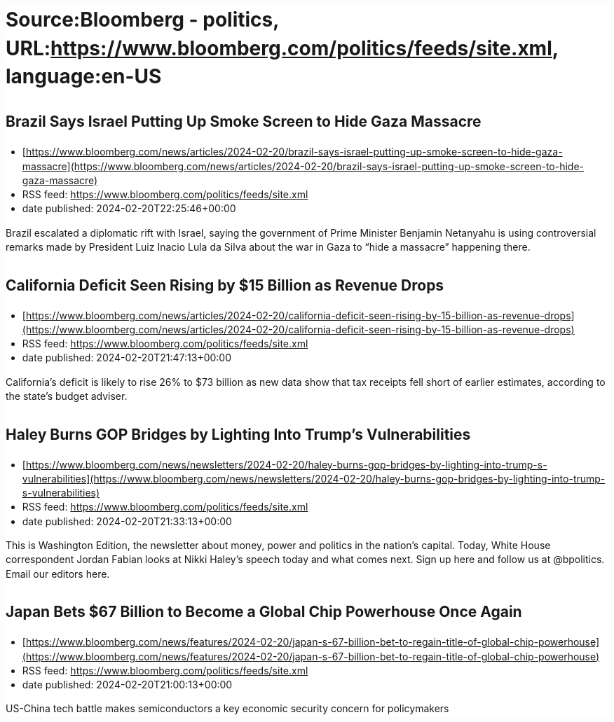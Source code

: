 # Source:Bloomberg - politics, URL:https://www.bloomberg.com/politics/feeds/site.xml, language:en-US

## Brazil Says Israel Putting Up Smoke Screen to Hide Gaza Massacre
 - [https://www.bloomberg.com/news/articles/2024-02-20/brazil-says-israel-putting-up-smoke-screen-to-hide-gaza-massacre](https://www.bloomberg.com/news/articles/2024-02-20/brazil-says-israel-putting-up-smoke-screen-to-hide-gaza-massacre)
 - RSS feed: https://www.bloomberg.com/politics/feeds/site.xml
 - date published: 2024-02-20T22:25:46+00:00

Brazil escalated a diplomatic rift with Israel, saying the government of Prime Minister Benjamin Netanyahu is using controversial remarks made by President Luiz Inacio Lula da Silva about the war in Gaza to “hide a massacre” happening there.

## California Deficit Seen Rising by $15 Billion as Revenue Drops
 - [https://www.bloomberg.com/news/articles/2024-02-20/california-deficit-seen-rising-by-15-billion-as-revenue-drops](https://www.bloomberg.com/news/articles/2024-02-20/california-deficit-seen-rising-by-15-billion-as-revenue-drops)
 - RSS feed: https://www.bloomberg.com/politics/feeds/site.xml
 - date published: 2024-02-20T21:47:13+00:00

California’s deficit is likely to rise 26% to $73 billion as new data show that tax receipts fell short of earlier estimates, according to the state’s budget adviser.

## Haley Burns GOP Bridges by Lighting Into Trump’s Vulnerabilities
 - [https://www.bloomberg.com/news/newsletters/2024-02-20/haley-burns-gop-bridges-by-lighting-into-trump-s-vulnerabilities](https://www.bloomberg.com/news/newsletters/2024-02-20/haley-burns-gop-bridges-by-lighting-into-trump-s-vulnerabilities)
 - RSS feed: https://www.bloomberg.com/politics/feeds/site.xml
 - date published: 2024-02-20T21:33:13+00:00

This is Washington Edition, the newsletter about money, power and politics in the nation’s capital. Today, White House correspondent Jordan Fabian looks at Nikki Haley’s speech today and what comes next. Sign up here and follow us at @bpolitics. Email our editors here.

## Japan Bets $67 Billion to Become a Global Chip Powerhouse Once Again
 - [https://www.bloomberg.com/news/features/2024-02-20/japan-s-67-billion-bet-to-regain-title-of-global-chip-powerhouse](https://www.bloomberg.com/news/features/2024-02-20/japan-s-67-billion-bet-to-regain-title-of-global-chip-powerhouse)
 - RSS feed: https://www.bloomberg.com/politics/feeds/site.xml
 - date published: 2024-02-20T21:00:13+00:00

<p>US-China tech battle makes&nbsp;semiconductors a key economic security concern for policymakers</p>
